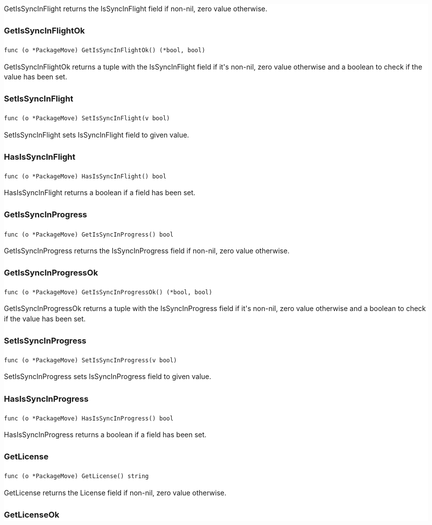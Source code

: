 GetIsSyncInFlight returns the IsSyncInFlight field if non-nil, zero value otherwise.

### GetIsSyncInFlightOk

`func (o *PackageMove) GetIsSyncInFlightOk() (*bool, bool)`

GetIsSyncInFlightOk returns a tuple with the IsSyncInFlight field if it's non-nil, zero value otherwise
and a boolean to check if the value has been set.

### SetIsSyncInFlight

`func (o *PackageMove) SetIsSyncInFlight(v bool)`

SetIsSyncInFlight sets IsSyncInFlight field to given value.

### HasIsSyncInFlight

`func (o *PackageMove) HasIsSyncInFlight() bool`

HasIsSyncInFlight returns a boolean if a field has been set.

### GetIsSyncInProgress

`func (o *PackageMove) GetIsSyncInProgress() bool`

GetIsSyncInProgress returns the IsSyncInProgress field if non-nil, zero value otherwise.

### GetIsSyncInProgressOk

`func (o *PackageMove) GetIsSyncInProgressOk() (*bool, bool)`

GetIsSyncInProgressOk returns a tuple with the IsSyncInProgress field if it's non-nil, zero value otherwise
and a boolean to check if the value has been set.

### SetIsSyncInProgress

`func (o *PackageMove) SetIsSyncInProgress(v bool)`

SetIsSyncInProgress sets IsSyncInProgress field to given value.

### HasIsSyncInProgress

`func (o *PackageMove) HasIsSyncInProgress() bool`

HasIsSyncInProgress returns a boolean if a field has been set.

### GetLicense

`func (o *PackageMove) GetLicense() string`

GetLicense returns the License field if non-nil, zero value otherwise.

### GetLicenseOk
